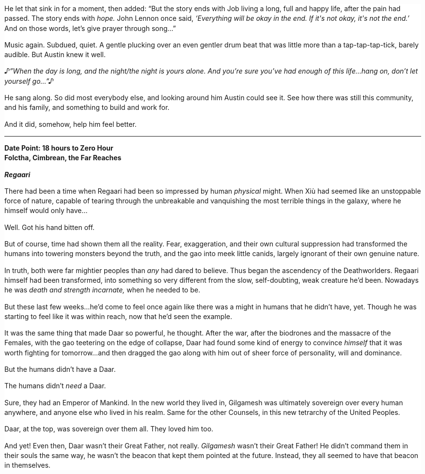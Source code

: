 He let that sink in for a moment, then added: “But the story ends with Job living a long, full and happy life, after the pain had passed. The story ends with *hope.* John Lennon once said, *‘Everything will be okay in the end. If it's not okay, it's not the end.’* And on those words, let’s give prayer through song…”

Music again. Subdued, quiet. A gentle plucking over an even gentler drum beat that was little more than a tap-tap-tap-tick, barely audible. But Austin knew it well.

*♪”When the day is long, and the night/the night is yours alone. And you’re sure you’ve had enough of this life…hang on, don’t let yourself go…”♪*

He sang along. So did most everybody else, and looking around him Austin could see it. See how there was still this community, and his family, and something to build and work for.

And it did, somehow, help him feel better.

___

**Date Point: 18 hours to Zero Hour**    
**Folctha, Cimbrean, the Far Reaches**

***Regaari***

There had been a time when Regaari had been so impressed by human *physical* might. When Xiù had seemed like an unstoppable force of nature, capable of tearing through the unbreakable and vanquishing the most terrible things in the galaxy, where he himself would only have…

Well. Got his hand bitten off.

But of course, time had shown them all the reality. Fear, exaggeration, and their own cultural suppression had transformed the humans into towering monsters beyond the truth, and the gao into meek little canids, largely ignorant of their own genuine nature.

In truth, both were far mightier peoples than *any* had dared to believe. Thus began the ascendency of the Deathworlders. Regaari himself had been transformed, into something so very different from the slow, self-doubting, weak creature he’d been. Nowadays he was *death and strength incarnate,* when he needed to be.

But these last few weeks…he’d come to feel once again like there was a might in humans that he didn’t have, yet. Though he was starting to feel like it was within reach, now that he’d seen the example. 

It was the same thing that made Daar so powerful, he thought. After the war, after the biodrones and the massacre of the Females, with the gao teetering on the edge of collapse, Daar had found some kind of energy to convince *himself* that it was worth fighting for tomorrow…and then dragged the gao along with him out of sheer force of personality, will and dominance.

But the humans didn’t have a Daar.

The humans didn’t *need* a Daar.

Sure, they had an Emperor of Mankind. In the new world they lived in, Gilgamesh was ultimately sovereign over every human anywhere, and anyone else who lived in his realm. Same for the other Counsels, in this new tetrarchy of the United Peoples.

Daar, at the top, was sovereign over them all. They loved him too.

And yet! Even then, Daar wasn’t their Great Father, not really. *Gilgamesh* wasn’t their Great Father! He didn’t command them in their souls the same way, he wasn’t the beacon that kept them pointed at the future. Instead, they all seemed to have that beacon in themselves.
